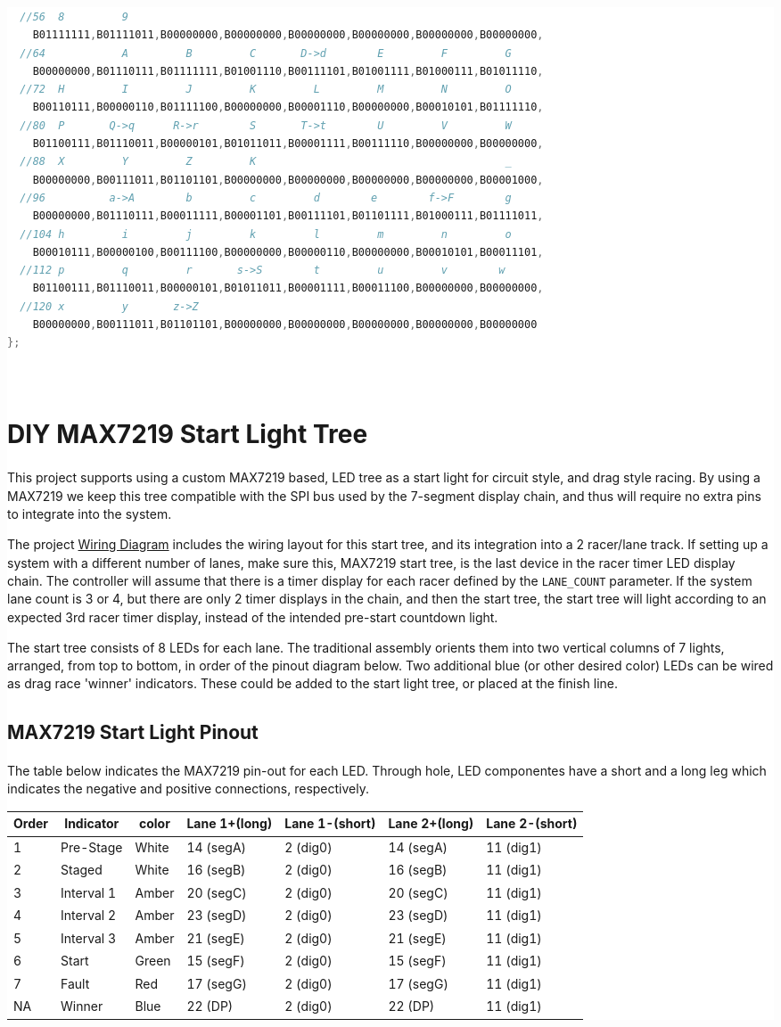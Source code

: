 ```cpp
  //56  8         9
    B01111111,B01111011,B00000000,B00000000,B00000000,B00000000,B00000000,B00000000,
  //64            A         B         C       D->d        E         F         G
    B00000000,B01110111,B01111111,B01001110,B00111101,B01001111,B01000111,B01011110,
  //72  H         I         J         K         L         M         N         O
    B00110111,B00000110,B01111100,B00000000,B00001110,B00000000,B00010101,B01111110,
  //80  P       Q->q      R->r        S       T->t        U         V         W
    B01100111,B01110011,B00000101,B01011011,B00001111,B00111110,B00000000,B00000000,
  //88  X         Y         Z         K                                       _
    B00000000,B00111011,B01101101,B00000000,B00000000,B00000000,B00000000,B00001000,
  //96          a->A        b         c         d        e        f->F        g
    B00000000,B01110111,B00011111,B00001101,B00111101,B01101111,B01000111,B01111011,
  //104 h         i         j         k         l         m         n         o
    B00010111,B00000100,B00111100,B00000000,B00000110,B00000000,B00010101,B00011101,
  //112 p         q         r       s->S        t         u         v        w
    B01100111,B01110011,B00000101,B01011011,B00001111,B00011100,B00000000,B00000000,
  //120 x         y       z->Z
    B00000000,B00111011,B01101101,B00000000,B00000000,B00000000,B00000000,B00000000
};
```

<br>

# **DIY MAX7219 Start Light Tree**
This project supports using a custom MAX7219 based, LED tree as a start light for circuit style, and drag style racing. By using a MAX7219 we keep this tree compatible with the SPI bus used by the 7-segment display chain, and thus will require no extra pins to integrate into the system.

The project [Wiring Diagram](#wiring-diagram) includes the wiring layout for this start tree, and its integration into a 2 racer/lane track. If setting up a system with a different number of lanes, make sure this, MAX7219 start tree, is the last device in the racer timer LED display chain. The controller will assume that there is a timer display for each racer defined by the `LANE_COUNT` parameter. If the system lane count is 3 or 4, but there are only 2 timer displays in the chain, and then the start tree, the start tree will light according to an expected 3rd racer timer display, instead of the intended pre-start countdown light.

The start tree consists of 8 LEDs for each lane. The traditional assembly orients them into two vertical columns of 7 lights, arranged, from top to bottom, in order of the pinout diagram below. Two additional blue (or other desired color) LEDs can be wired as drag race 'winner' indicators. These could be added to the start light tree, or placed at the finish line.

## **MAX7219 Start Light Pinout**

The table below indicates the MAX7219 pin-out for each LED. Through hole, LED componentes have a short and a long leg which indicates the negative and positive connections, respectively.

Order | Indicator | color |Lane 1+(long) |Lane 1-(short) |Lane 2+(long) |Lane 2-(short)  
---|-------------|-------|-----------|-----------|-----------|---
1  | Pre-Stage   | White | 14 (segA) | 2 (dig0)  | 14 (segA) | 11 (dig1)
2  | Staged      | White | 16 (segB) | 2 (dig0)  | 16 (segB) | 11 (dig1) 
3  | Interval 1  | Amber | 20 (segC) | 2 (dig0)  | 20 (segC) | 11 (dig1) 
4  | Interval 2  | Amber | 23 (segD) | 2 (dig0)  | 23 (segD) | 11 (dig1) 
5  | Interval 3  | Amber | 21 (segE) | 2 (dig0)  | 21 (segE) | 11 (dig1) 
6  | Start       | Green | 15 (segF) | 2 (dig0)  | 15 (segF) | 11 (dig1) 
7  | Fault       | Red   | 17 (segG) | 2 (dig0)  | 17 (segG) | 11 (dig1) 
NA | Winner      | Blue  | 22 (DP)   | 2 (dig0)  | 22 (DP)   | 11 (dig1) 
